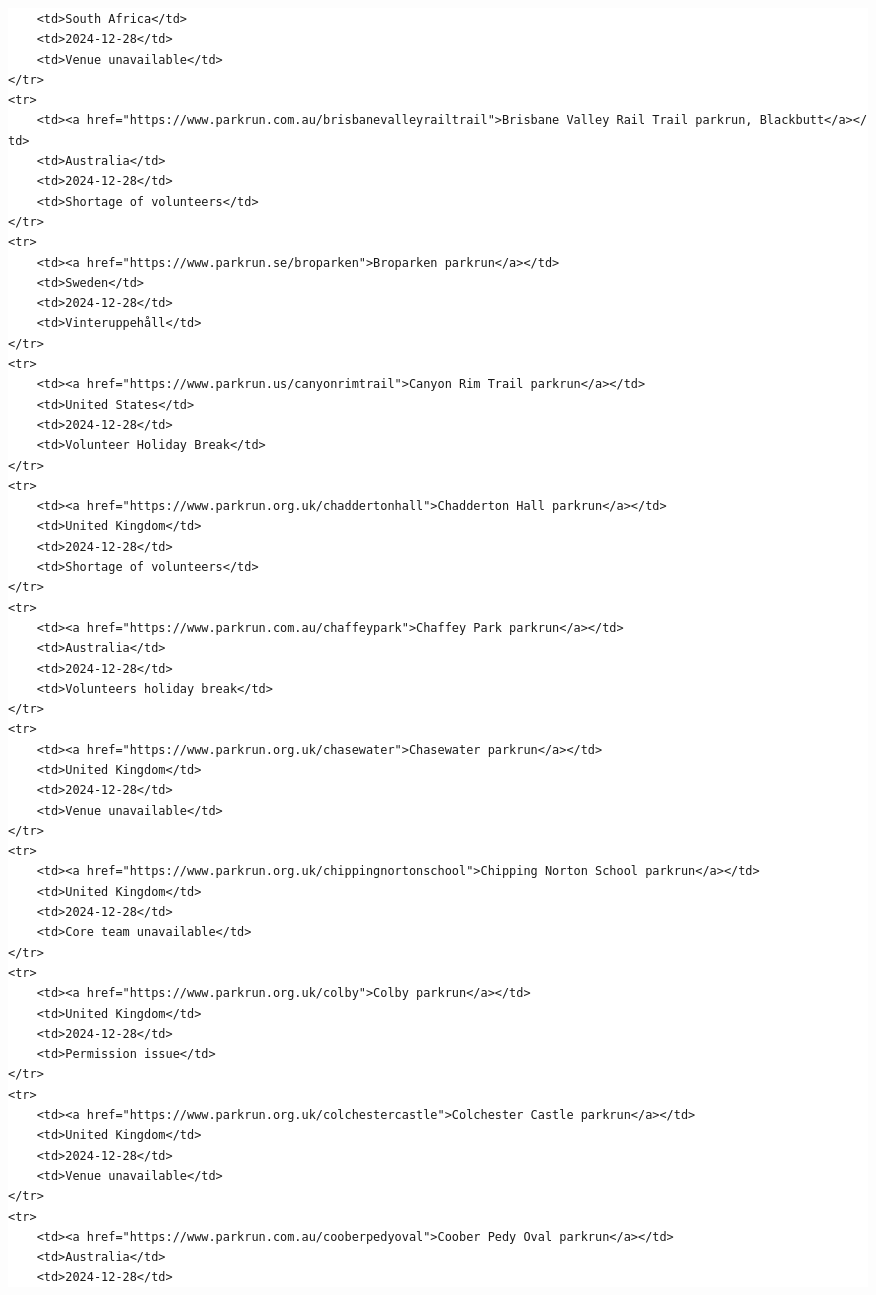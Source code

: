         <td>South Africa</td>
        <td>2024-12-28</td>
        <td>Venue unavailable</td>
    </tr>
    <tr>
        <td><a href="https://www.parkrun.com.au/brisbanevalleyrailtrail">Brisbane Valley Rail Trail parkrun, Blackbutt</a></td>
        <td>Australia</td>
        <td>2024-12-28</td>
        <td>Shortage of volunteers</td>
    </tr>
    <tr>
        <td><a href="https://www.parkrun.se/broparken">Broparken parkrun</a></td>
        <td>Sweden</td>
        <td>2024-12-28</td>
        <td>Vinteruppehåll</td>
    </tr>
    <tr>
        <td><a href="https://www.parkrun.us/canyonrimtrail">Canyon Rim Trail parkrun</a></td>
        <td>United States</td>
        <td>2024-12-28</td>
        <td>Volunteer Holiday Break</td>
    </tr>
    <tr>
        <td><a href="https://www.parkrun.org.uk/chaddertonhall">Chadderton Hall parkrun</a></td>
        <td>United Kingdom</td>
        <td>2024-12-28</td>
        <td>Shortage of volunteers</td>
    </tr>
    <tr>
        <td><a href="https://www.parkrun.com.au/chaffeypark">Chaffey Park parkrun</a></td>
        <td>Australia</td>
        <td>2024-12-28</td>
        <td>Volunteers holiday break</td>
    </tr>
    <tr>
        <td><a href="https://www.parkrun.org.uk/chasewater">Chasewater parkrun</a></td>
        <td>United Kingdom</td>
        <td>2024-12-28</td>
        <td>Venue unavailable</td>
    </tr>
    <tr>
        <td><a href="https://www.parkrun.org.uk/chippingnortonschool">Chipping Norton School parkrun</a></td>
        <td>United Kingdom</td>
        <td>2024-12-28</td>
        <td>Core team unavailable</td>
    </tr>
    <tr>
        <td><a href="https://www.parkrun.org.uk/colby">Colby parkrun</a></td>
        <td>United Kingdom</td>
        <td>2024-12-28</td>
        <td>Permission issue</td>
    </tr>
    <tr>
        <td><a href="https://www.parkrun.org.uk/colchestercastle">Colchester Castle parkrun</a></td>
        <td>United Kingdom</td>
        <td>2024-12-28</td>
        <td>Venue unavailable</td>
    </tr>
    <tr>
        <td><a href="https://www.parkrun.com.au/cooberpedyoval">Coober Pedy Oval parkrun</a></td>
        <td>Australia</td>
        <td>2024-12-28</td>